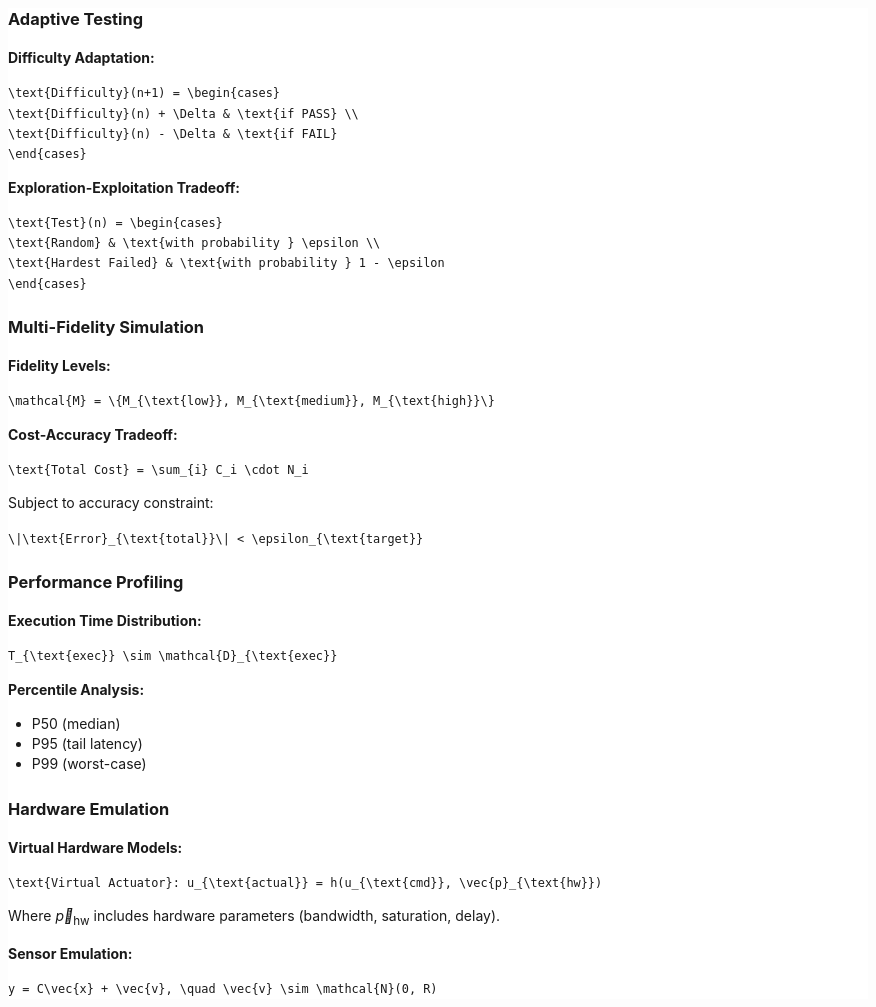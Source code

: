 ### Adaptive Testing

**Difficulty Adaptation:**
```{math}
\text{Difficulty}(n+1) = \begin{cases}
\text{Difficulty}(n) + \Delta & \text{if PASS} \\
\text{Difficulty}(n) - \Delta & \text{if FAIL}
\end{cases}
```

**Exploration-Exploitation Tradeoff:**
```{math}
\text{Test}(n) = \begin{cases}
\text{Random} & \text{with probability } \epsilon \\
\text{Hardest Failed} & \text{with probability } 1 - \epsilon
\end{cases}
```

### Multi-Fidelity Simulation

**Fidelity Levels:**
```{math}
\mathcal{M} = \{M_{\text{low}}, M_{\text{medium}}, M_{\text{high}}\}
```

**Cost-Accuracy Tradeoff:**
```{math}
\text{Total Cost} = \sum_{i} C_i \cdot N_i
```

Subject to accuracy constraint:
```{math}
\|\text{Error}_{\text{total}}\| < \epsilon_{\text{target}}
```

### Performance Profiling

**Execution Time Distribution:**
```{math}
T_{\text{exec}} \sim \mathcal{D}_{\text{exec}}
```

**Percentile Analysis:**
- P50 (median)
- P95 (tail latency)
- P99 (worst-case)

### Hardware Emulation

**Virtual Hardware Models:**
```{math}
\text{Virtual Actuator}: u_{\text{actual}} = h(u_{\text{cmd}}, \vec{p}_{\text{hw}})
```

Where $\vec{p}_{\text{hw}}$ includes hardware parameters (bandwidth, saturation, delay).

**Sensor Emulation:**
```{math}
y = C\vec{x} + \vec{v}, \quad \vec{v} \sim \mathcal{N}(0, R)
```
